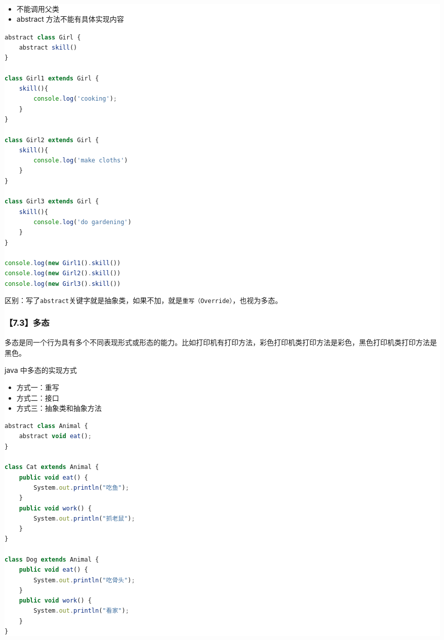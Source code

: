 - 不能调用父类
- abstract 方法不能有具体实现内容

```js
abstract class Girl {
    abstract skill()
}

class Girl1 extends Girl {
    skill(){
        console.log('cooking');
    }
}

class Girl2 extends Girl {
    skill(){
        console.log('make cloths')
    }
}

class Girl3 extends Girl {
    skill(){
        console.log('do gardening')
    }
}

console.log(new Girl1().skill())
console.log(new Girl2().skill())
console.log(new Girl3().skill())

```

区别：写了`abstract`关键字就是抽象类，如果不加，就是`重写（Override）`，也视为多态。

### 【7.3】多态

多态是同一个行为具有多个不同表现形式或形态的能力。比如打印机有打印方法，彩色打印机类打印方法是彩色，黑色打印机类打印方法是黑色。

java 中多态的实现方式

- 方式一：重写
- 方式二：接口
- 方式三：抽象类和抽象方法

```js
abstract class Animal {
    abstract void eat();
}

class Cat extends Animal {
    public void eat() {
        System.out.println("吃鱼");
    }
    public void work() {
        System.out.println("抓老鼠");
    }
}

class Dog extends Animal {
    public void eat() {
        System.out.println("吃骨头");
    }
    public void work() {
        System.out.println("看家");
    }
}
```